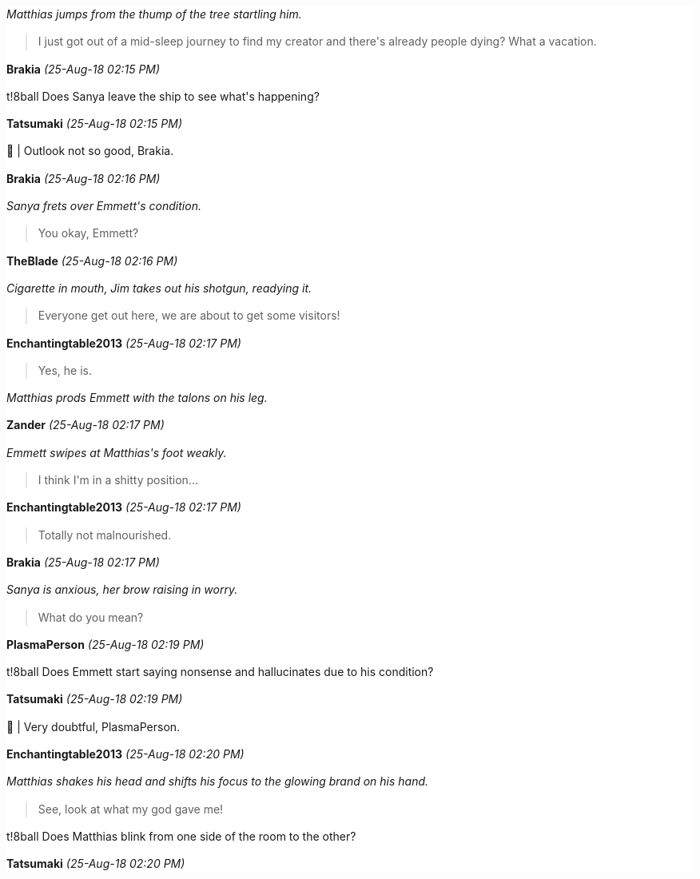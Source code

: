 _Matthias jumps from the thump of the tree startling him._

> I just got out of a mid-sleep journey to find my creator and there's already people dying?
> What a vacation.

**Brakia** _(25-Aug-18 02:15 PM)_

t!8ball Does Sanya leave the ship to see what's happening?

**Tatsumaki** _(25-Aug-18 02:15 PM)_

🎱 | Outlook not so good, Brakia.

**Brakia** _(25-Aug-18 02:16 PM)_

_Sanya frets over Emmett's condition._

> You okay, Emmett?

**TheBlade** _(25-Aug-18 02:16 PM)_

_Cigarette in mouth, Jim takes out his shotgun, readying it._

> Everyone get out here, we are about to get some visitors!

**Enchantingtable2013** _(25-Aug-18 02:17 PM)_

> Yes, he is.

_Matthias prods Emmett with the talons on his leg._

**Zander** _(25-Aug-18 02:17 PM)_

_Emmett swipes at Matthias's foot weakly._

> I think I'm in a shitty position...

**Enchantingtable2013** _(25-Aug-18 02:17 PM)_

> Totally not malnourished.

**Brakia** _(25-Aug-18 02:17 PM)_

_Sanya is anxious, her brow raising in worry._

> What do you mean?

**PlasmaPerson** _(25-Aug-18 02:19 PM)_

t!8ball Does Emmett start saying nonsense and hallucinates due to his condition?

**Tatsumaki** _(25-Aug-18 02:19 PM)_

🎱 | Very doubtful, PlasmaPerson.

**Enchantingtable2013** _(25-Aug-18 02:20 PM)_

_Matthias shakes his head and shifts his focus to the glowing brand on his hand._

> See, look at what my god gave me!

t!8ball Does Matthias blink from one side of the room to the other?

**Tatsumaki** _(25-Aug-18 02:20 PM)_
